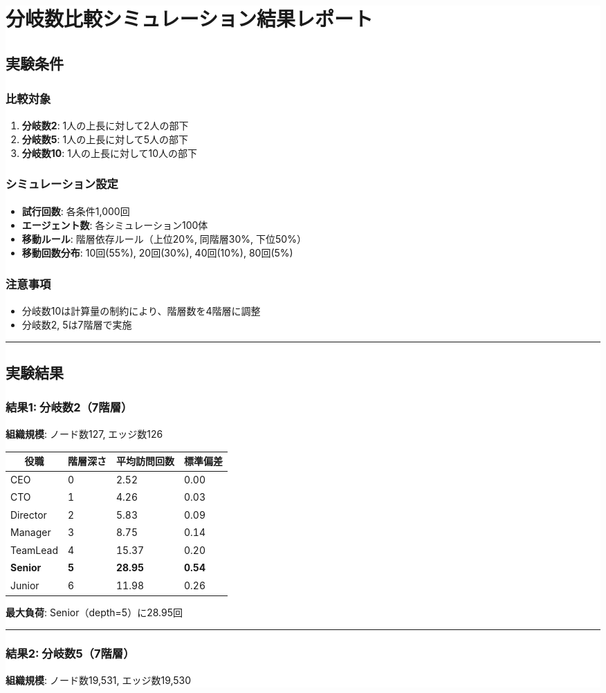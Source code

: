 # 分岐数比較シミュレーション結果レポート

## 実験条件

### 比較対象
1. **分岐数2**: 1人の上長に対して2人の部下
2. **分岐数5**: 1人の上長に対して5人の部下
3. **分岐数10**: 1人の上長に対して10人の部下

### シミュレーション設定
- **試行回数**: 各条件1,000回
- **エージェント数**: 各シミュレーション100体
- **移動ルール**: 階層依存ルール（上位20%, 同階層30%, 下位50%）
- **移動回数分布**: 10回(55%), 20回(30%), 40回(10%), 80回(5%)

### 注意事項
- 分岐数10は計算量の制約により、階層数を4階層に調整
- 分岐数2, 5は7階層で実施

---

## 実験結果

### 結果1: 分岐数2（7階層）

**組織規模**: ノード数127, エッジ数126

| 役職 | 階層深さ | 平均訪問回数 | 標準偏差 |
|------|---------|-------------|---------|
| CEO | 0 | 2.52 | 0.00 |
| CTO | 1 | 4.26 | 0.03 |
| Director | 2 | 5.83 | 0.09 |
| Manager | 3 | 8.75 | 0.14 |
| TeamLead | 4 | 15.37 | 0.20 |
| **Senior** | **5** | **28.95** | **0.54** |
| Junior | 6 | 11.98 | 0.26 |

**最大負荷**: Senior（depth=5）に28.95回

---

### 結果2: 分岐数5（7階層）

**組織規模**: ノード数19,531, エッジ数19,530

